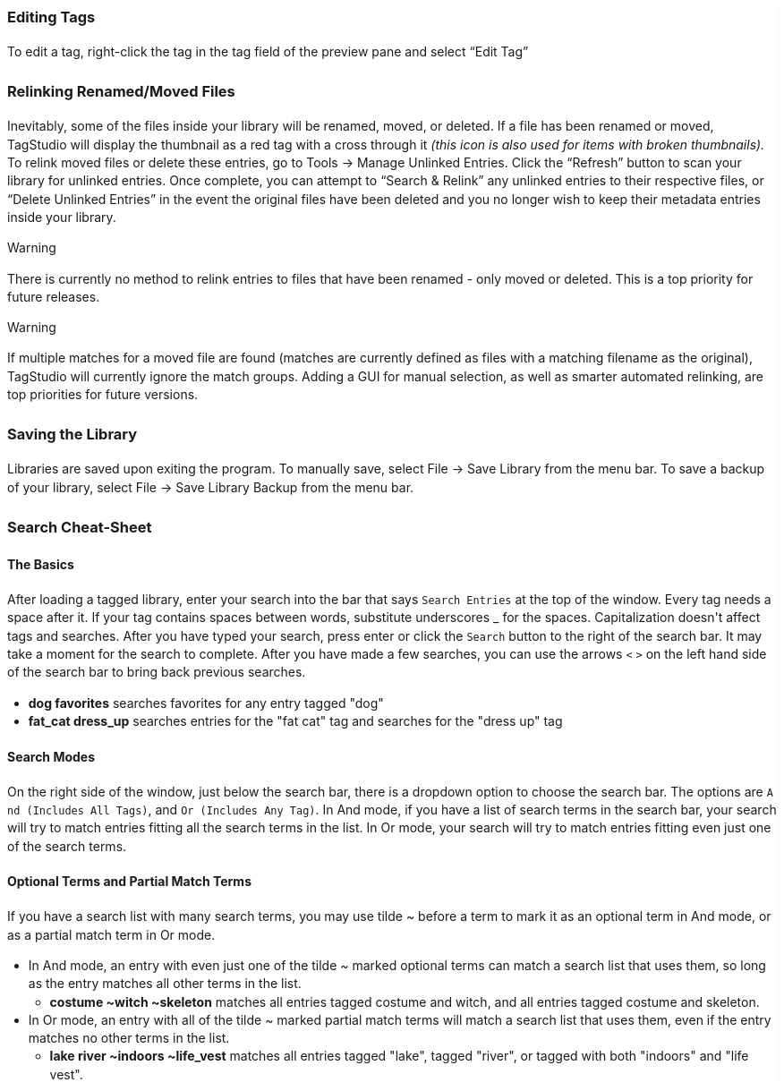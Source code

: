 ### Editing Tags

To edit a tag, right-click the tag in the tag field of the preview pane and select “Edit Tag”

### Relinking Renamed/Moved Files

Inevitably, some of the files inside your library will be renamed, moved, or deleted. If a file has been renamed or moved, TagStudio will display the thumbnail as a red tag with a cross through it _(this icon is also used for items with broken thumbnails)._ To relink moved files or delete these entries, go to Tools -> Manage Unlinked Entries. Click the “Refresh” button to scan your library for unlinked entries. Once complete, you can attempt to “Search & Relink” any unlinked entries to their respective files, or “Delete Unlinked Entries” in the event the original files have been deleted and you no longer wish to keep their metadata entries inside your library.

> [!WARNING]
> There is currently no method to relink entries to files that have been renamed - only moved or deleted. This is a top priority for future releases.

> [!WARNING]
> If multiple matches for a moved file are found (matches are currently defined as files with a matching filename as the original), TagStudio will currently ignore the match groups. Adding a GUI for manual selection, as well as smarter automated relinking, are top priorities for future versions.

### Saving the Library

Libraries are saved upon exiting the program. To manually save, select File -> Save Library from the menu bar. To save a backup of your library, select File -> Save Library Backup from the menu bar.

### Search Cheat-Sheet

#### The Basics

After loading a tagged library, enter your search into the bar that says `Search Entries` at the top of the window. Every tag needs a space after it. If your tag contains spaces between words, substitute underscores _ for the spaces. Capitalization doesn't affect tags and searches. After you have typed your search, press enter or click the `Search` button to the right of the search bar. It may take a moment for the search to complete. After you have made a few searches, you can use the arrows `<` `>` on the left hand side of the search bar to bring back previous searches.
- **dog favorites** searches favorites for any entry tagged "dog"
- **fat_cat dress_up** searches entries for the "fat cat" tag and searches for the "dress up" tag

#### Search Modes

On the right side of the window, just below the search bar, there is a dropdown option to choose the search bar. The options are `And (Includes All Tags)`, and `Or (Includes Any Tag)`. In And mode, if you have a list of search terms in the search bar, your search will try to match entries fitting all the search terms in the list. In Or mode, your search will try to match entries fitting even just one of the search terms.

#### Optional Terms and Partial Match Terms

If you have a search list with many search terms, you may use tilde ~ before a term to mark it as an optional term in And mode, or as a partial match term in Or mode.
- In And mode, an entry with even just one of the tilde ~ marked optional terms can match a search list that uses them, so long as the entry matches all other terms in the list.
  - **costume ~witch ~skeleton** matches all entries tagged costume and witch, and all entries tagged costume and skeleton.
- In Or mode, an entry with all of the tilde ~ marked partial match terms will match a search list that uses them, even if the entry matches no other terms in the list.
  - **lake river ~indoors ~life_vest** matches all entries tagged "lake", tagged "river", or tagged with both "indoors" and "life vest".
